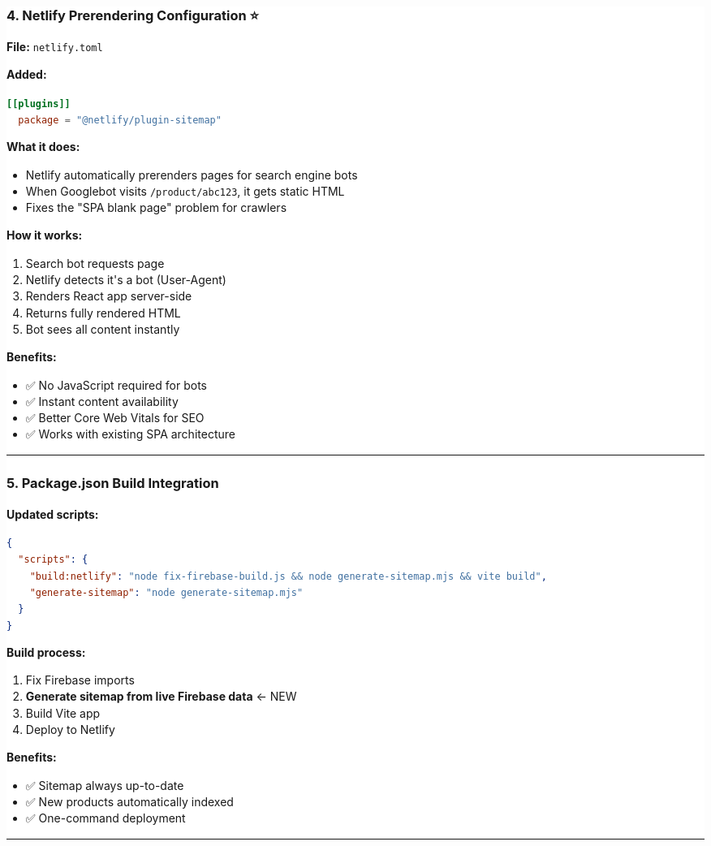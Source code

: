 
### **4. Netlify Prerendering Configuration** ⭐

**File:** `netlify.toml`

**Added:**
```toml
[[plugins]]
  package = "@netlify/plugin-sitemap"
```

**What it does:**
- Netlify automatically prerenders pages for search engine bots
- When Googlebot visits `/product/abc123`, it gets static HTML
- Fixes the "SPA blank page" problem for crawlers

**How it works:**
1. Search bot requests page
2. Netlify detects it's a bot (User-Agent)
3. Renders React app server-side
4. Returns fully rendered HTML
5. Bot sees all content instantly

**Benefits:**
- ✅ No JavaScript required for bots
- ✅ Instant content availability
- ✅ Better Core Web Vitals for SEO
- ✅ Works with existing SPA architecture

---

### **5. Package.json Build Integration**

**Updated scripts:**
```json
{
  "scripts": {
    "build:netlify": "node fix-firebase-build.js && node generate-sitemap.mjs && vite build",
    "generate-sitemap": "node generate-sitemap.mjs"
  }
}
```

**Build process:**
1. Fix Firebase imports
2. **Generate sitemap from live Firebase data** ← NEW
3. Build Vite app
4. Deploy to Netlify

**Benefits:**
- ✅ Sitemap always up-to-date
- ✅ New products automatically indexed
- ✅ One-command deployment

---
